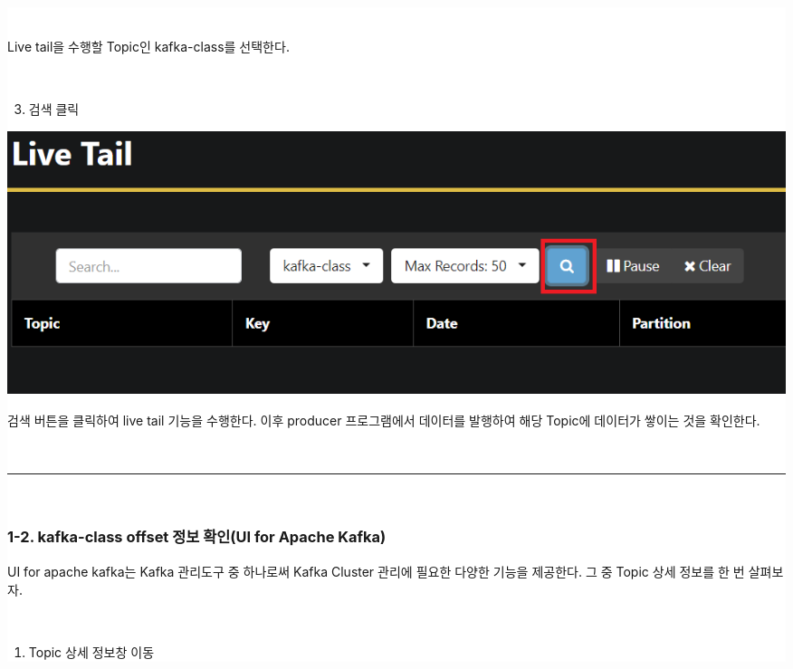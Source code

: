 </p>

<br>

Live tail을 수행할 Topic인 kafka-class를 선택한다.

<br>

3. 검색 클릭

<p align="center">
    <img src="./pic/06_tail_topic_log.png"/>
</p>


검색 버튼을 클릭하여 live tail 기능을 수행한다. 이후 producer 프로그램에서 데이터를 발행하여 해당 Topic에 데이터가 쌓이는 것을 확인한다.

<br>

---

<br>

### 1-2. kafka-class offset 정보 확인(UI for Apache Kafka)


UI for apache kafka는 Kafka 관리도구 중 하나로써 Kafka Cluster 관리에 필요한 다양한 기능을 제공한다. 그 중 Topic 상세 정보를 한 번 살펴보자.

<br>

1. Topic 상세 정보창 이동

<p align="center">